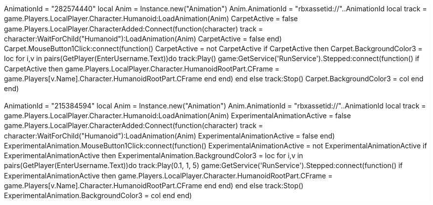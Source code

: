 AnimationId = "282574440"
local Anim = Instance.new("Animation")
Anim.AnimationId = "rbxassetid://"..AnimationId
local track = game.Players.LocalPlayer.Character.Humanoid:LoadAnimation(Anim)
CarpetActive = false
game.Players.LocalPlayer.CharacterAdded:Connect(function(character)
    track = character:WaitForChild("Humanoid"):LoadAnimation(Anim)
    CarpetActive = false
end)
Carpet.MouseButton1Click:connect(function()
	CarpetActive = not CarpetActive
	if CarpetActive then
		Carpet.BackgroundColor3 = loc
		for i,v in pairs(GetPlayer(EnterUsername.Text))do
			track:Play()
			game:GetService('RunService').Stepped:connect(function()
				if CarpetActive then
					game.Players.LocalPlayer.Character.HumanoidRootPart.CFrame = game.Players[v.Name].Character.HumanoidRootPart.CFrame
				end
			end)
		end
	else
		track:Stop()
		Carpet.BackgroundColor3 = col
	end
end)

AnimationId = "215384594"
local Anim = Instance.new("Animation")
Anim.AnimationId = "rbxassetid://"..AnimationId
local track = game.Players.LocalPlayer.Character.Humanoid:LoadAnimation(Anim)
ExperimentalAnimationActive = false
game.Players.LocalPlayer.CharacterAdded:Connect(function(character)
    track = character:WaitForChild("Humanoid"):LoadAnimation(Anim)
    ExperimentalAnimationActive = false
end)
ExperimentalAnimation.MouseButton1Click:connect(function()
	ExperimentalAnimationActive = not ExperimentalAnimationActive
	if ExperimentalAnimationActive then
		ExperimentalAnimation.BackgroundColor3 = loc
		for i,v in pairs(GetPlayer(EnterUsername.Text))do
			track:Play(0.1, 1, 5)
			game:GetService('RunService').Stepped:connect(function()
				if ExperimentalAnimationActive then
					game.Players.LocalPlayer.Character.HumanoidRootPart.CFrame = game.Players[v.Name].Character.HumanoidRootPart.CFrame
				end
			end)
		end
	else
		track:Stop()
		ExperimentalAnimation.BackgroundColor3 = col
	end
end)
